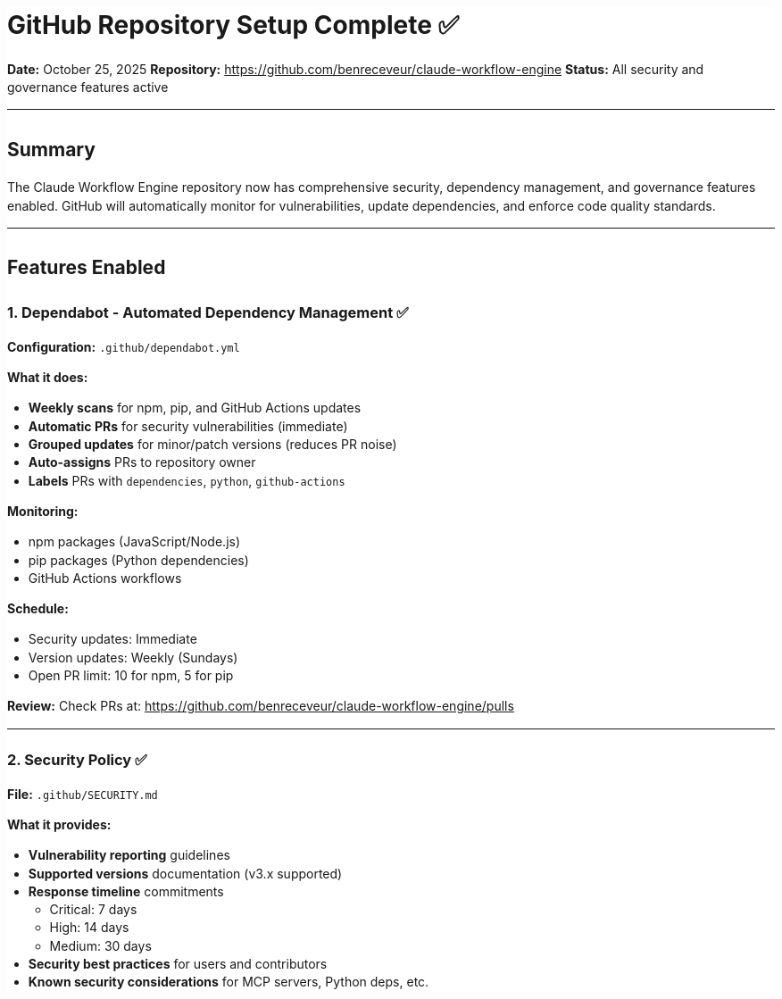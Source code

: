 # GitHub Repository Setup Complete ✅

**Date:** October 25, 2025
**Repository:** https://github.com/benreceveur/claude-workflow-engine
**Status:** All security and governance features active

---

## Summary

The Claude Workflow Engine repository now has comprehensive security, dependency management, and governance features enabled. GitHub will automatically monitor for vulnerabilities, update dependencies, and enforce code quality standards.

---

## Features Enabled

### 1. Dependabot - Automated Dependency Management ✅

**Configuration:** `.github/dependabot.yml`

**What it does:**
- **Weekly scans** for npm, pip, and GitHub Actions updates
- **Automatic PRs** for security vulnerabilities (immediate)
- **Grouped updates** for minor/patch versions (reduces PR noise)
- **Auto-assigns** PRs to repository owner
- **Labels** PRs with `dependencies`, `python`, `github-actions`

**Monitoring:**
- npm packages (JavaScript/Node.js)
- pip packages (Python dependencies)
- GitHub Actions workflows

**Schedule:**
- Security updates: Immediate
- Version updates: Weekly (Sundays)
- Open PR limit: 10 for npm, 5 for pip

**Review:**
Check PRs at: https://github.com/benreceveur/claude-workflow-engine/pulls

---

### 2. Security Policy ✅

**File:** `.github/SECURITY.md`

**What it provides:**
- **Vulnerability reporting** guidelines
- **Supported versions** documentation (v3.x supported)
- **Response timeline** commitments
  - Critical: 7 days
  - High: 14 days
  - Medium: 30 days
- **Security best practices** for users and contributors
- **Known security considerations** for MCP servers, Python deps, etc.
